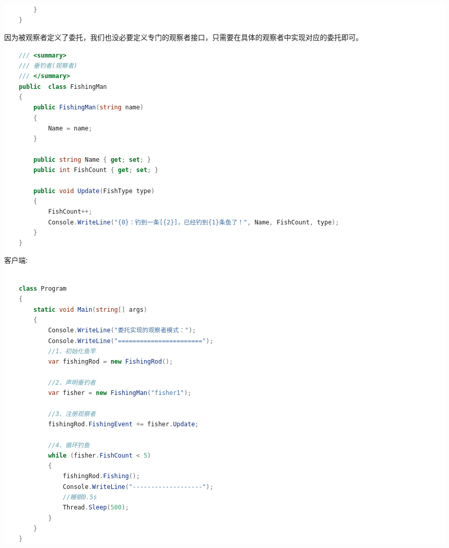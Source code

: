 ```C#
        }
    }
```

因为被观察者定义了委托，我们也没必要定义专门的观察者接口，只需要在具体的观察者中实现对应的委托即可。

```C#
    /// <summary>
    /// 垂钓者(观察者)
    /// </summary>
    public  class FishingMan
    {
        public FishingMan(string name)
        {
            Name = name;
        }

        public string Name { get; set; }
        public int FishCount { get; set; }

        public void Update(FishType type)
        {
            FishCount++;
            Console.WriteLine("{0}：钓到一条[{2}]，已经钓到{1}条鱼了！", Name, FishCount, type);
        }
    }
```

客户端:

```C#

	class Program
    {
        static void Main(string[] args)
        {
            Console.WriteLine("委托实现的观察者模式：");
            Console.WriteLine("=======================");
            //1、初始化鱼竿
            var fishingRod = new FishingRod();

            //2、声明垂钓者
            var fisher = new FishingMan("fisher1");

            //3、注册观察者
            fishingRod.FishingEvent += fisher.Update;

            //4、循环钓鱼
            while (fisher.FishCount < 5)
            {
                fishingRod.Fishing();
                Console.WriteLine("-------------------");
                //睡眠0.5s
                Thread.Sleep(500);
            }
        }
    }

```
